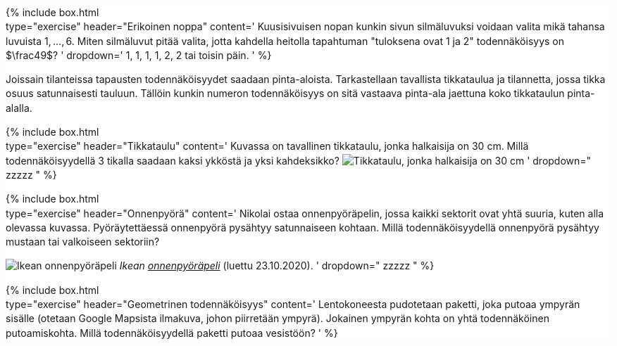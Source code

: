 {% include box.html  
type="exercise"
header="Erikoinen noppa" 
content='
Kuusisivuisen nopan kunkin sivun silmäluvuksi voidaan valita mikä tahansa luvuista $1,\ldots,6$. Miten silmäluvut pitää valita, jotta kahdella heitolla tapahtuman "tuloksena ovat 1 ja 2" todennäköisyys on $\frac49$?
' 
dropdown='
1, 1, 1, 1, 2, 2 tai toisin päin.
' %}

Joissain tilanteissa tapausten todennäköisyydet saadaan pinta-aloista. Tarkastellaan tavallista tikkataulua ja tilannetta, jossa tikka osuus satunnaisesti tauluun.  Tällöin kunkin numeron todennäköisyys on sitä vastaava pinta-ala jaettuna koko tikkataulun pinta-alalla.

{% include box.html  
type="exercise"
header="Tikkataulu" 
content='
Kuvassa on tavallinen tikkataulu, jonka halkaisija on 30 cm. Millä todennäköisyydellä 3 tikalla saadaan kaksi ykköstä ja yksi kahdeksikko?
![Tikkataulu, jonka halkaisija on 30 cm](/images/tikkataulu.png "Tikkataulu, jonka halkaisija on 30 cm.")
' 
dropdown="
zzzzz
" %}

{% include box.html  
type="exercise"
header="Onnenpyörä" 
content='
Nikolai ostaa onnenpyöräpelin, jossa kaikki sektorit ovat yhtä suuria, kuten alla olevassa kuvassa. Pyöräytettäessä onnenpyörä pysähtyy satunnaiseen kohtaan. Millä todennäköisyydellä onnenpyörä pysähtyy mustaan tai valkoiseen sektoriin?
						
![Ikean onnenpyöräpeli](/images/tikkataulu.png "Ikean onnenpyöräpeli")
_Ikean [onnenpyöräpeli](https://www.ikea.com/fi/fi/p/lustigt-onnenpyoeraepeli-30387038/)_ (luettu 23.10.2020).
' 
dropdown="
zzzzz
" %}

{% include box.html  
type="exercise"
header="Geometrinen todennäköisyys" 
content='
Lentokoneesta pudotetaan paketti, joka putoaa ympyrän sisälle (otetaan Google Mapsista ilmakuva, johon piirretään ympyrä). Jokainen ympyrän kohta on yhtä todennäköinen putoamiskohta. Millä todennäköisyydellä paketti putoaa vesistöön?
' %}
